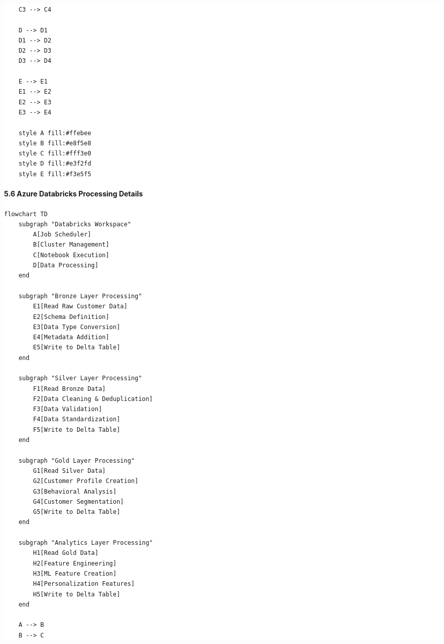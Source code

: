 ```mermaid
    C3 --> C4
    
    D --> D1
    D1 --> D2
    D2 --> D3
    D3 --> D4
    
    E --> E1
    E1 --> E2
    E2 --> E3
    E3 --> E4
    
    style A fill:#ffebee
    style B fill:#e8f5e8
    style C fill:#fff3e0
    style D fill:#e3f2fd
    style E fill:#f3e5f5
```

#### 5.6 Azure Databricks Processing Details

```mermaid
flowchart TD
    subgraph "Databricks Workspace"
        A[Job Scheduler]
        B[Cluster Management]
        C[Notebook Execution]
        D[Data Processing]
    end
    
    subgraph "Bronze Layer Processing"
        E1[Read Raw Customer Data]
        E2[Schema Definition]
        E3[Data Type Conversion]
        E4[Metadata Addition]
        E5[Write to Delta Table]
    end
    
    subgraph "Silver Layer Processing"
        F1[Read Bronze Data]
        F2[Data Cleaning & Deduplication]
        F3[Data Validation]
        F4[Data Standardization]
        F5[Write to Delta Table]
    end
    
    subgraph "Gold Layer Processing"
        G1[Read Silver Data]
        G2[Customer Profile Creation]
        G3[Behavioral Analysis]
        G4[Customer Segmentation]
        G5[Write to Delta Table]
    end
    
    subgraph "Analytics Layer Processing"
        H1[Read Gold Data]
        H2[Feature Engineering]
        H3[ML Feature Creation]
        H4[Personalization Features]
        H5[Write to Delta Table]
    end
    
    A --> B
    B --> C
```